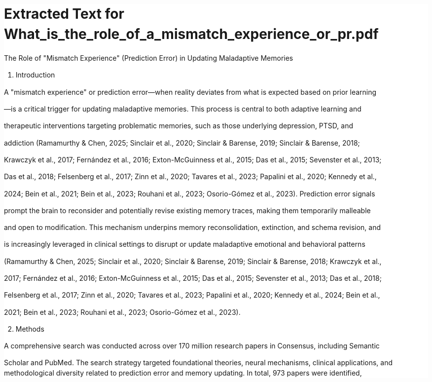 # Extracted Text for What_is_the_role_of_a_mismatch_experience_or_pr.pdf

The Role of "Mismatch Experience" (Prediction Error) in Updating Maladaptive
Memories

1. Introduction

A "mismatch experience" or prediction error—when reality deviates from what is expected based on prior learning

—is a critical trigger for updating maladaptive memories. This process is central to both adaptive learning and

therapeutic interventions targeting problematic memories, such as those underlying depression, PTSD, and

addiction (Ramamurthy & Chen, 2025; Sinclair et al., 2020; Sinclair & Barense, 2019; Sinclair & Barense, 2018;

Krawczyk et al., 2017; Fernández et al., 2016; Exton-McGuinness et al., 2015; Das et al., 2015; Sevenster et al., 2013;

Das et al., 2018; Felsenberg et al., 2017; Zinn et al., 2020; Tavares et al., 2023; Papalini et al., 2020; Kennedy et al.,

2024; Bein et al., 2021; Bein et al., 2023; Rouhani et al., 2023; Osorio-Gómez et al., 2023). Prediction error signals

prompt the brain to reconsider and potentially revise existing memory traces, making them temporarily malleable

and open to modification. This mechanism underpins memory reconsolidation, extinction, and schema revision, and

is increasingly leveraged in clinical settings to disrupt or update maladaptive emotional and behavioral patterns

(Ramamurthy & Chen, 2025; Sinclair et al., 2020; Sinclair & Barense, 2019; Sinclair & Barense, 2018; Krawczyk et al.,

2017; Fernández et al., 2016; Exton-McGuinness et al., 2015; Das et al., 2015; Sevenster et al., 2013; Das et al., 2018;

Felsenberg et al., 2017; Zinn et al., 2020; Tavares et al., 2023; Papalini et al., 2020; Kennedy et al., 2024; Bein et al.,

2021; Bein et al., 2023; Rouhani et al., 2023; Osorio-Gómez et al., 2023).

2. Methods

A comprehensive search was conducted across over 170 million research papers in Consensus, including Semantic

Scholar and PubMed. The search strategy targeted foundational theories, neural mechanisms, clinical applications,
and methodological diversity related to prediction error and memory updating. In total, 973 papers were identified,
